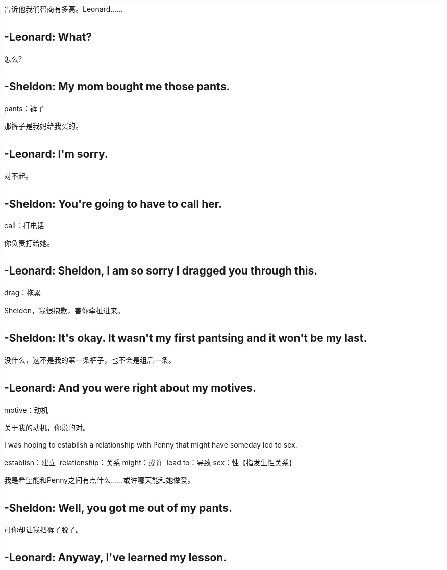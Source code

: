 告诉他我们智商有多高。Leonard……

## -Leonard: What?

怎么?

## -Sheldon: My mom bought me those pants.

pants：裤子

那裤子是我妈给我买的。

## -Leonard: I'm sorry.

对不起。

## -Sheldon: You're going to have to call her.

call：打电话

你负责打给她。

## -Leonard: Sheldon, I am so sorry I dragged you through this.

drag：拖累

Sheldon，我很抱歉，害你牵扯进来。

## -Sheldon: It's okay. It wasn't my first pantsing and it won't be my last.

没什么，这不是我的第一条裤子，也不会是组后一条。

## -Leonard: And you were right about my motives.

motive：动机

关于我的动机，你说的对。

I was hoping to establish a relationship with Penny that might have someday led to sex.

establish：建立  relationship：关系 might：或许  lead to：导致 sex：性【指发生性关系】

我是希望能和Penny之间有点什么……或许哪天能和她做爱。

## -Sheldon: Well, you got me out of my pants.

可你却让我把裤子脱了。

## -Leonard: Anyway, I've learned my lesson.

